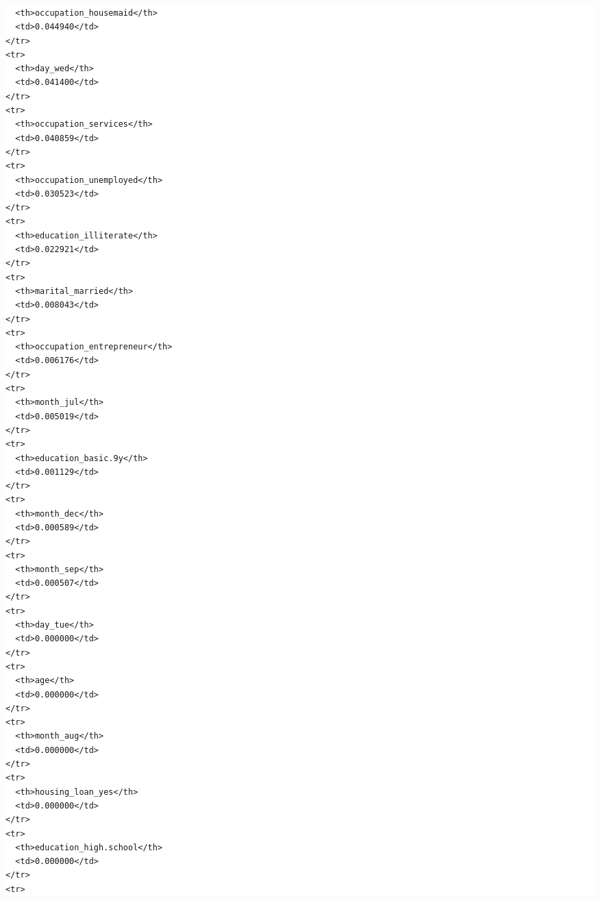       <th>occupation_housemaid</th>
      <td>0.044940</td>
    </tr>
    <tr>
      <th>day_wed</th>
      <td>0.041400</td>
    </tr>
    <tr>
      <th>occupation_services</th>
      <td>0.040859</td>
    </tr>
    <tr>
      <th>occupation_unemployed</th>
      <td>0.030523</td>
    </tr>
    <tr>
      <th>education_illiterate</th>
      <td>0.022921</td>
    </tr>
    <tr>
      <th>marital_married</th>
      <td>0.008043</td>
    </tr>
    <tr>
      <th>occupation_entrepreneur</th>
      <td>0.006176</td>
    </tr>
    <tr>
      <th>month_jul</th>
      <td>0.005019</td>
    </tr>
    <tr>
      <th>education_basic.9y</th>
      <td>0.001129</td>
    </tr>
    <tr>
      <th>month_dec</th>
      <td>0.000589</td>
    </tr>
    <tr>
      <th>month_sep</th>
      <td>0.000507</td>
    </tr>
    <tr>
      <th>day_tue</th>
      <td>0.000000</td>
    </tr>
    <tr>
      <th>age</th>
      <td>0.000000</td>
    </tr>
    <tr>
      <th>month_aug</th>
      <td>0.000000</td>
    </tr>
    <tr>
      <th>housing_loan_yes</th>
      <td>0.000000</td>
    </tr>
    <tr>
      <th>education_high.school</th>
      <td>0.000000</td>
    </tr>
    <tr>
